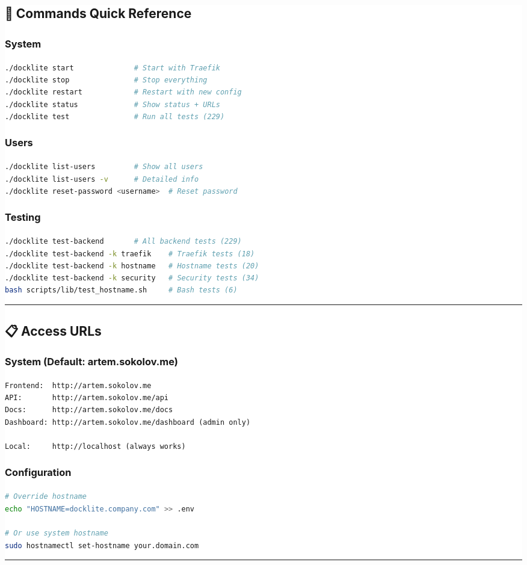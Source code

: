 
## 🎯 Commands Quick Reference

### System
```bash
./docklite start              # Start with Traefik
./docklite stop               # Stop everything
./docklite restart            # Restart with new config
./docklite status             # Show status + URLs
./docklite test               # Run all tests (229)
```

### Users
```bash
./docklite list-users         # Show all users
./docklite list-users -v      # Detailed info
./docklite reset-password <username>  # Reset password
```

### Testing
```bash
./docklite test-backend       # All backend tests (229)
./docklite test-backend -k traefik    # Traefik tests (18)
./docklite test-backend -k hostname   # Hostname tests (20)
./docklite test-backend -k security   # Security tests (34)
bash scripts/lib/test_hostname.sh     # Bash tests (6)
```

---

## 📋 Access URLs

### System (Default: artem.sokolov.me)
```
Frontend:  http://artem.sokolov.me
API:       http://artem.sokolov.me/api
Docs:      http://artem.sokolov.me/docs
Dashboard: http://artem.sokolov.me/dashboard (admin only)

Local:     http://localhost (always works)
```

### Configuration
```bash
# Override hostname
echo "HOSTNAME=docklite.company.com" >> .env

# Or use system hostname
sudo hostnamectl set-hostname your.domain.com
```

---